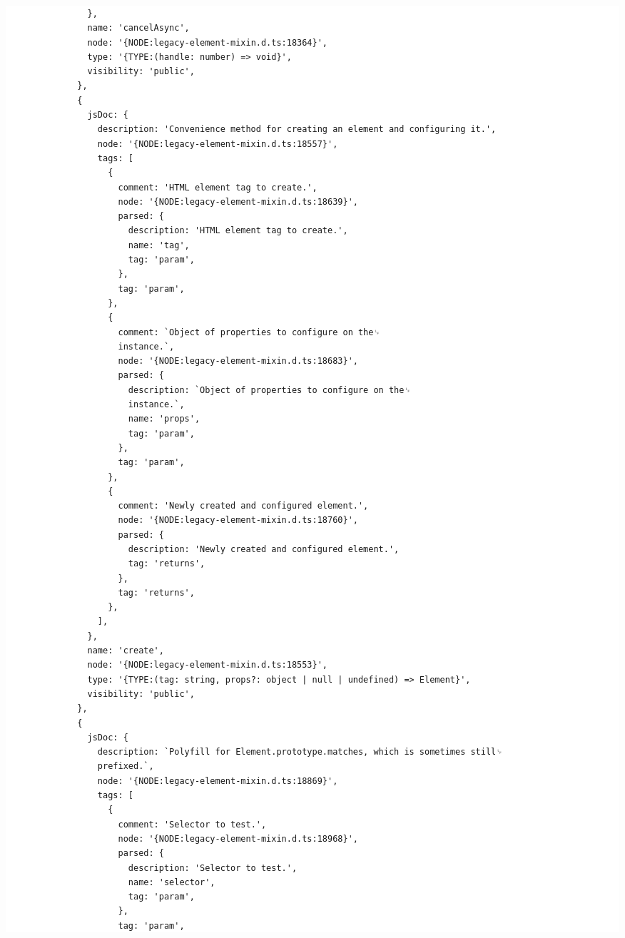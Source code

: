                     },
                    name: 'cancelAsync',
                    node: '{NODE:legacy-element-mixin.d.ts:18364}',
                    type: '{TYPE:(handle: number) => void}',
                    visibility: 'public',
                  },
                  {
                    jsDoc: {
                      description: 'Convenience method for creating an element and configuring it.',
                      node: '{NODE:legacy-element-mixin.d.ts:18557}',
                      tags: [
                        {
                          comment: 'HTML element tag to create.',
                          node: '{NODE:legacy-element-mixin.d.ts:18639}',
                          parsed: {
                            description: 'HTML element tag to create.',
                            name: 'tag',
                            tag: 'param',
                          },
                          tag: 'param',
                        },
                        {
                          comment: `Object of properties to configure on the␊
                          instance.`,
                          node: '{NODE:legacy-element-mixin.d.ts:18683}',
                          parsed: {
                            description: `Object of properties to configure on the␊
                            instance.`,
                            name: 'props',
                            tag: 'param',
                          },
                          tag: 'param',
                        },
                        {
                          comment: 'Newly created and configured element.',
                          node: '{NODE:legacy-element-mixin.d.ts:18760}',
                          parsed: {
                            description: 'Newly created and configured element.',
                            tag: 'returns',
                          },
                          tag: 'returns',
                        },
                      ],
                    },
                    name: 'create',
                    node: '{NODE:legacy-element-mixin.d.ts:18553}',
                    type: '{TYPE:(tag: string, props?: object | null | undefined) => Element}',
                    visibility: 'public',
                  },
                  {
                    jsDoc: {
                      description: `Polyfill for Element.prototype.matches, which is sometimes still␊
                      prefixed.`,
                      node: '{NODE:legacy-element-mixin.d.ts:18869}',
                      tags: [
                        {
                          comment: 'Selector to test.',
                          node: '{NODE:legacy-element-mixin.d.ts:18968}',
                          parsed: {
                            description: 'Selector to test.',
                            name: 'selector',
                            tag: 'param',
                          },
                          tag: 'param',